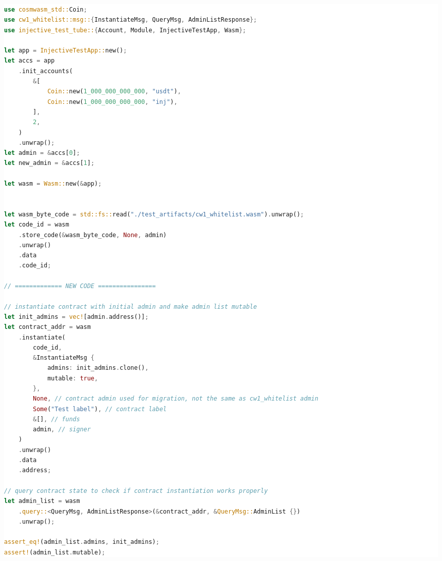 ```rust
use cosmwasm_std::Coin;
use cw1_whitelist::msg::{InstantiateMsg, QueryMsg, AdminListResponse};
use injective_test_tube::{Account, Module, InjectiveTestApp, Wasm};

let app = InjectiveTestApp::new();
let accs = app
    .init_accounts(
        &[
            Coin::new(1_000_000_000_000, "usdt"),
            Coin::new(1_000_000_000_000, "inj"),
        ],
        2,
    )
    .unwrap();
let admin = &accs[0];
let new_admin = &accs[1];

let wasm = Wasm::new(&app);


let wasm_byte_code = std::fs::read("./test_artifacts/cw1_whitelist.wasm").unwrap();
let code_id = wasm
    .store_code(&wasm_byte_code, None, admin)
    .unwrap()
    .data
    .code_id;

// ============= NEW CODE ================

// instantiate contract with initial admin and make admin list mutable
let init_admins = vec![admin.address()];
let contract_addr = wasm
    .instantiate(
        code_id,
        &InstantiateMsg {
            admins: init_admins.clone(),
            mutable: true,
        },
        None, // contract admin used for migration, not the same as cw1_whitelist admin
        Some("Test label"), // contract label
        &[], // funds
        admin, // signer
    )
    .unwrap()
    .data
    .address;

// query contract state to check if contract instantiation works properly
let admin_list = wasm
    .query::<QueryMsg, AdminListResponse>(&contract_addr, &QueryMsg::AdminList {})
    .unwrap();

assert_eq!(admin_list.admins, init_admins);
assert!(admin_list.mutable);
```
